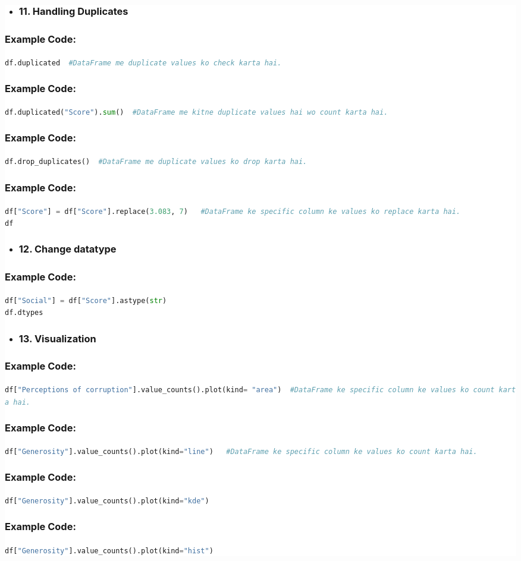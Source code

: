 - ### 11. Handling Duplicates

### Example Code:
```python
df.duplicated  #DataFrame me duplicate values ko check karta hai.
```

### Example Code:
```python
df.duplicated("Score").sum()  #DataFrame me kitne duplicate values hai wo count karta hai.
```

### Example Code:
```python
df.drop_duplicates()  #DataFrame me duplicate values ko drop karta hai.
```

### Example Code:
```python
df["Score"] = df["Score"].replace(3.083, 7)   #DataFrame ke specific column ke values ko replace karta hai.
df
```

- ### 12. Change datatype

### Example Code:
```python
df["Social"] = df["Score"].astype(str)
df.dtypes
```

- ### 13. Visualization

### Example Code:
```python
df["Perceptions of corruption"].value_counts().plot(kind= "area")  #DataFrame ke specific column ke values ko count karta hai.
```

### Example Code:
```python
df["Generosity"].value_counts().plot(kind="line")   #DataFrame ke specific column ke values ko count karta hai.
```

### Example Code:
```python
df["Generosity"].value_counts().plot(kind="kde")
```

### Example Code:
```python
df["Generosity"].value_counts().plot(kind="hist")
```
